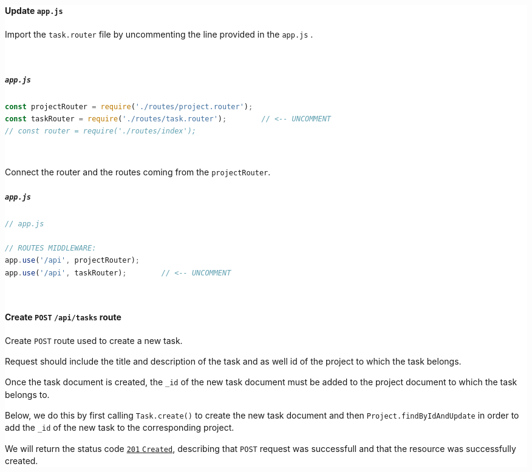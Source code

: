 

#### Update `app.js`



Import the `task.router` file by uncommenting the line provided in the `app.js` .

<br>



##### `app.js`

```js
const projectRouter = require('./routes/project.router');
const taskRouter = require('./routes/task.router');        // <-- UNCOMMENT
// const router = require('./routes/index');
```





<br>



Connect the router and the routes coming from the `projectRouter`.

##### `app.js`

```js
// app.js

// ROUTES MIDDLEWARE:
app.use('/api', projectRouter);
app.use('/api', taskRouter);        // <-- UNCOMMENT
```







<br>



#### Create  `POST` `/api/tasks` route

Create `POST` route used to create a new task. 

Request should include the title and description of the task and as well id of the project to which the task belongs.

Once the task document is created, the `_id` of the new task document must be added to the project document to which the task belongs to. 

Below, we do this by first calling `Task.create()` to create the new task document and then `Project.findByIdAndUpdate` in order to add the `_id` of the new task to the corresponding project.



We will return the status code [`201` `Created`](https://en.wikipedia.org/wiki/List_of_HTTP_status_codes#2xx_success), describing that `POST` request was successfull and that the resource was successfully created.
